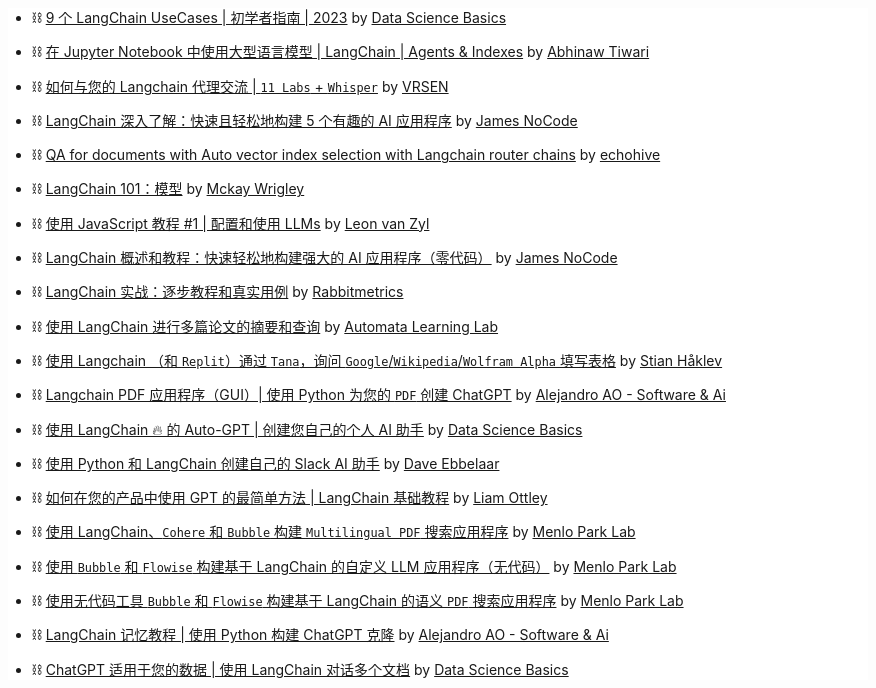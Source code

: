 - ⛓️ [9 个 LangChain UseCases | 初学者指南 | 2023](https://youtu.be/zS8_qosHNMw) by [Data Science Basics](https://www.youtube.com/@datasciencebasics)

- ⛓️ [在 Jupyter Notebook 中使用大型语言模型 | LangChain | Agents & Indexes](https://youtu.be/JSe11L1a_QQ) by [Abhinaw Tiwari](https://www.youtube.com/@AbhinawTiwariAT)

- ⛓️ [如何与您的 Langchain 代理交流 | `11 Labs` + `Whisper`](https://youtu.be/N4k459Zw2PU) by [VRSEN](https://www.youtube.com/@vrsen)

- ⛓️ [LangChain 深入了解：快速且轻松地构建 5 个有趣的 AI 应用程序](https://youtu.be/mPYEPzLkeks) by [James NoCode](https://www.youtube.com/@jamesnocode)

- ⛓️ [QA for documents with Auto vector index selection with Langchain router chains](https://youtu.be/9G05qybShv8) by [echohive](https://www.youtube.com/@echohive)

- ⛓️ [LangChain 101：模型](https://youtu.be/T6c_XsyaNSQ) by [Mckay Wrigley](https://www.youtube.com/@realmckaywrigley)

- ⛓️ [使用 JavaScript 教程 #1 | 配置和使用 LLMs](https://youtu.be/W3AoeMrg27o) by [Leon van Zyl](https://www.youtube.com/@leonvanzyl)

- ⛓️ [LangChain 概述和教程：快速轻松地构建强大的 AI 应用程序（零代码）](https://youtu.be/iI84yym473Q) by [James NoCode](https://www.youtube.com/@jamesnocode)

- ⛓️ [LangChain 实战：逐步教程和真实用例](https://youtu.be/UO699Szp82M) by [Rabbitmetrics](https://www.youtube.com/@rabbitmetrics)

- ⛓️ [使用 LangChain 进行多篇论文的摘要和查询](https://youtu.be/p_MQRWH5Y6k) by [Automata Learning Lab](https://www.youtube.com/@automatalearninglab)

- ⛓️ [使用 Langchain （和 `Replit`）通过 `Tana`，询问 `Google`/`Wikipedia`/`Wolfram Alpha` 填写表格](https://youtu.be/Webau9lEzoI) by [Stian Håklev](https://www.youtube.com/@StianHaklev)

- ⛓️ [Langchain PDF 应用程序（GUI）| 使用 Python 为您的 `PDF` 创建 ChatGPT](https://youtu.be/wUAUdEw5oxM) by [Alejandro AO - Software & Ai](https://www.youtube.com/@alejandro_ao)

- ⛓️ [使用 LangChain 🔥 的 Auto-GPT | 创建您自己的个人 AI 助手](https://youtu.be/imDfPmMKEjM) by [Data Science Basics](https://www.youtube.com/@datasciencebasics)

- ⛓️ [使用 Python 和 LangChain 创建自己的 Slack AI 助手](https://youtu.be/3jFXRNn2Bu8) by [Dave Ebbelaar](https://www.youtube.com/@daveebbelaar)

- ⛓️ [如何在您的产品中使用 GPT 的最简单方法 | LangChain 基础教程](https://youtu.be/4p1Fojur8Zw) by [Liam Ottley](https://www.youtube.com/@LiamOttley)

- ⛓️ [使用 LangChain、`Cohere` 和 `Bubble` 构建 `Multilingual PDF` 搜索应用程序](https://youtu.be/hOrtuumOrv8) by [Menlo Park Lab](https://www.youtube.com/@menloparklab)

- ⛓️ [使用 `Bubble` 和 `Flowise` 构建基于 LangChain 的自定义 LLM 应用程序（无代码）](https://youtu.be/jDJIIVWTZDE) by [Menlo Park Lab](https://www.youtube.com/@menloparklab)

- ⛓️ [使用无代码工具 `Bubble` 和 `Flowise` 构建基于 LangChain 的语义 `PDF` 搜索应用程序](https://youtu.be/s33v5cIeqA4) by [Menlo Park Lab](https://www.youtube.com/@menloparklab)

- ⛓️ [LangChain 记忆教程 | 使用 Python 构建 ChatGPT 克隆](https://youtu.be/Cwq91cj2Pnc) by [Alejandro AO - Software & Ai](https://www.youtube.com/@alejandro_ao)

- ⛓️ [ChatGPT 适用于您的数据 | 使用 LangChain 对话多个文档](https://youtu.be/TeDgIDqQmzs) by [Data Science Basics](https://www.youtube.com/@datasciencebasics)
